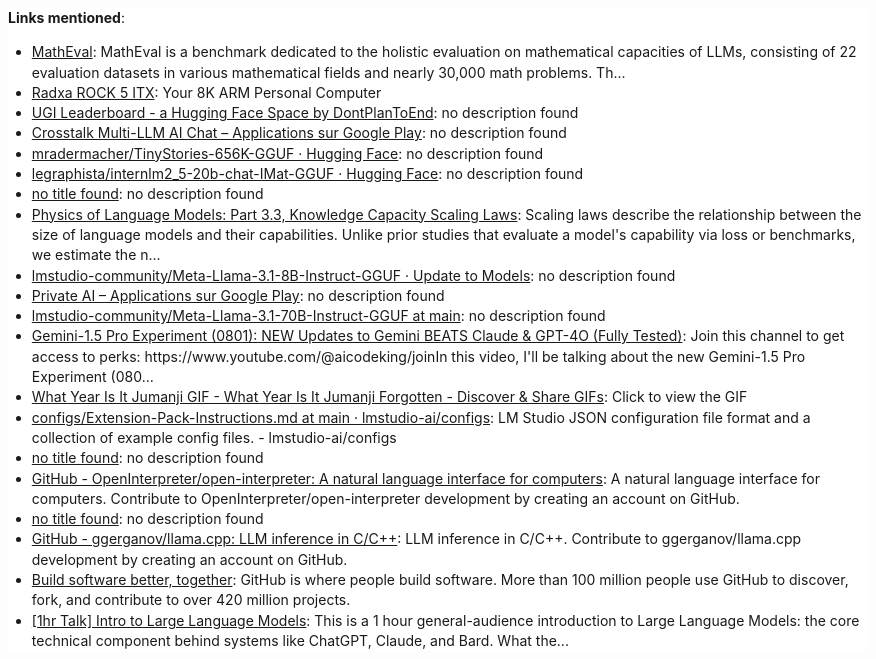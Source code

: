 
<div class="linksMentioned">

<strong>Links mentioned</strong>:

<ul>
<li>
<a href="https://matheval.ai/en/">MathEval</a>: MathEval is a benchmark dedicated to the holistic evaluation on mathematical capacities of LLMs, consisting of 22 evaluation datasets in various mathematical fields and nearly 30,000 math problems. Th...</li><li><a href="https://radxa.com/products/rock5/5itx/">Radxa ROCK 5 ITX</a>: Your 8K ARM Personal Computer</li><li><a href="https://huggingface.co/spaces/DontPlanToEnd/UGI-Leaderboard">UGI Leaderboard - a Hugging Face Space by DontPlanToEnd</a>: no description found</li><li><a href="https://play.google.com/store/apps/details?id=net.hamandmore.crosstalk&hl=ln&gl=US&pli=1">Crosstalk Multi-LLM AI Chat – Applications sur Google Play</a>: no description found</li><li><a href="https://huggingface.co/mradermacher/TinyStories-656K-GGUF">mradermacher/TinyStories-656K-GGUF · Hugging Face</a>: no description found</li><li><a href="https://huggingface.co/legraphista/internlm2_5-20b-chat-IMat-GGUF">legraphista/internlm2_5-20b-chat-IMat-GGUF · Hugging Face</a>: no description found</li><li><a href="https://releases.lmstudio.ai/windows/0.2.27/latest/LM-Studio-0.2.27-Setup.exe">no title found</a>: no description found</li><li><a href="https://arxiv.org/abs/2404.05405">Physics of Language Models: Part 3.3, Knowledge Capacity Scaling Laws</a>: Scaling laws describe the relationship between the size of language models and their capabilities. Unlike prior studies that evaluate a model&#39;s capability via loss or benchmarks, we estimate the n...</li><li><a href="https://huggingface.co/lmstudio-community/Meta-Llama-3.1-8B-Instruct-GGUF/discussions/6">lmstudio-community/Meta-Llama-3.1-8B-Instruct-GGUF · Update to Models</a>: no description found</li><li><a href="https://play.google.com/store/apps/details?id=us.valkon.privateai&hl=fr&gl=US">Private AI – Applications sur Google Play</a>: no description found</li><li><a href="https://huggingface.co/lmstudio-community/Meta-Llama-3.1-70B-Instruct-GGUF/tree/main">lmstudio-community/Meta-Llama-3.1-70B-Instruct-GGUF at main</a>: no description found</li><li><a href="https://www.youtube.com/watch?v=CZbhUfmTXaE">Gemini-1.5 Pro Experiment (0801): NEW Updates to Gemini BEATS Claude &amp; GPT-4O (Fully Tested)</a>: Join this channel to get access to perks: https://www.youtube.com/@aicodeking/joinIn this video, I&#39;ll be talking about the new Gemini-1.5 Pro Experiment (080...</li><li><a href="https://tenor.com/view/what-year-is-it-jumanji-forgotten-gif-15305928">What Year Is It Jumanji GIF - What Year Is It Jumanji Forgotten - Discover &amp; Share GIFs</a>: Click to view the GIF</li><li><a href="https://github.com/lmstudio-ai/configs/blob/main/Extension-Pack-Instructions.md">configs/Extension-Pack-Instructions.md at main · lmstudio-ai/configs</a>: LM Studio JSON configuration file format and a collection of example config files. - lmstudio-ai/configs</li><li><a href="https://releases.lmstudio.ai/windows/0.2.29/1/LM-Studio-0.2.29-Setup.exe">no title found</a>: no description found</li><li><a href="https://github.com/OpenInterpreter/open-interpreter">GitHub - OpenInterpreter/open-interpreter: A natural language interface for computers</a>: A natural language interface for computers. Contribute to OpenInterpreter/open-interpreter development by creating an account on GitHub.</li><li><a href="https://aistudio.google.com/">no title found</a>: no description found</li><li><a href="https://github.com/ggerganov/llama.cpp">GitHub - ggerganov/llama.cpp: LLM inference in C/C++</a>: LLM inference in C/C++. Contribute to ggerganov/llama.cpp development by creating an account on GitHub.</li><li><a href="https://github.com/search?q=repo%3ANVIDIA%2Fcuda-samples%20int4&type=code">Build software better, together</a>: GitHub is where people build software. More than 100 million people use GitHub to discover, fork, and contribute to over 420 million projects.</li><li><a href="https://www.youtube.com/watch?v=zjkBMFhNj_g">[1hr Talk] Intro to Large Language Models</a>: This is a 1 hour general-audience introduction to Large Language Models: the core technical component behind systems like ChatGPT, Claude, and Bard. What the...
</li>
</ul>

</div>
  
